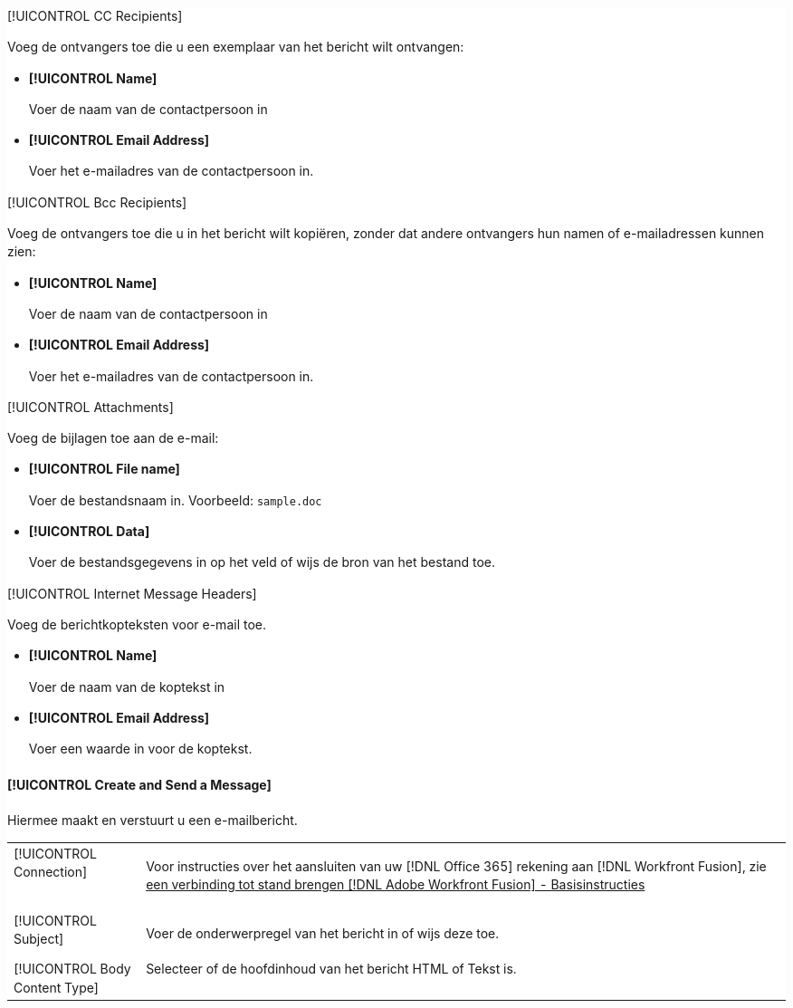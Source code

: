   </tr> 
  <tr> 
   <td role="rowheader"> <p>[!UICONTROL CC Recipients]</p> </td> 
   <td> <p>Voeg de ontvangers toe die u een exemplaar van het bericht wilt ontvangen:</p> 
    <ul> 
     <li> <p><strong>[!UICONTROL Name]</strong> </p> <p>Voer de naam van de contactpersoon in</p> </li> 
     <li> <p><strong>[!UICONTROL Email Address]</strong> </p> <p>Voer het e-mailadres van de contactpersoon in.</p> </li> 
    </ul> </td> 
  </tr> 
  <tr> 
   <td role="rowheader"> <p>[!UICONTROL Bcc Recipients]</p> </td> 
   <td> <p>Voeg de ontvangers toe die u in het bericht wilt kopiëren, zonder dat andere ontvangers hun namen of e-mailadressen kunnen zien:</p> 
    <ul> 
     <li> <p><strong>[!UICONTROL Name]</strong> </p> <p>Voer de naam van de contactpersoon in</p> </li> 
     <li> <p><strong>[!UICONTROL Email Address]</strong> </p> <p>Voer het e-mailadres van de contactpersoon in.</p> </li> 
    </ul> </td> 
  </tr> 
  <tr> 
   <td role="rowheader"> <p>[!UICONTROL Attachments]</p> </td> 
   <td> <p>Voeg de bijlagen toe aan de e-mail:</p> 
    <ul> 
     <li> <p><strong>[!UICONTROL File name]</strong> </p> <p>Voer de bestandsnaam in. Voorbeeld: <code>sample.doc</code></p> </li> 
     <li> <p><strong>[!UICONTROL Data]</strong> </p> <p>Voer de bestandsgegevens in op het veld of wijs de bron van het bestand toe.</p> </li> 
    </ul> </td> 
  </tr> 
  <tr> 
   <td role="rowheader">[!UICONTROL Internet Message Headers]</td> 
   <td> <p>Voeg de berichtkopteksten voor e-mail toe.</p> 
    <ul> 
     <li> <p><strong>[!UICONTROL Name]</strong> </p> <p>Voer de naam van de koptekst in</p> </li> 
     <li> <p><strong>[!UICONTROL Email Address]</strong> </p> <p>Voer een waarde in voor de koptekst.</p> </li> 
    </ul> </td> 
  </tr> 
 </tbody> 
</table>

#### [!UICONTROL Create and Send a Message]

Hiermee maakt en verstuurt u een e-mailbericht.

<table style="table-layout:auto"> 
 <col> 
 <col> 
 <tbody> 
  <tr> 
   <td role="rowheader">[!UICONTROL Connection] </td> 
   <td> <p>Voor instructies over het aansluiten van uw [!DNL Office 365] rekening aan [!DNL Workfront Fusion], zie <a href="../../workfront-fusion/connections/connect-to-fusion-general.md" class="MCXref xref" data-mc-variable-override=""> een verbinding tot stand brengen [!DNL Adobe Workfront Fusion] - Basisinstructies </a></p> </td> 
  </tr> 
  <tr> 
   <td role="rowheader">[!UICONTROL Subject]</td> 
   <td> <p>Voer de onderwerpregel van het bericht in of wijs deze toe.</p> </td> 
  </tr> 
  <tr data-mc-conditions=""> 
   <td role="rowheader">[!UICONTROL Body Content Type]</td> 
   <td>Selecteer of de hoofdinhoud van het bericht HTML of Tekst is.</td> 